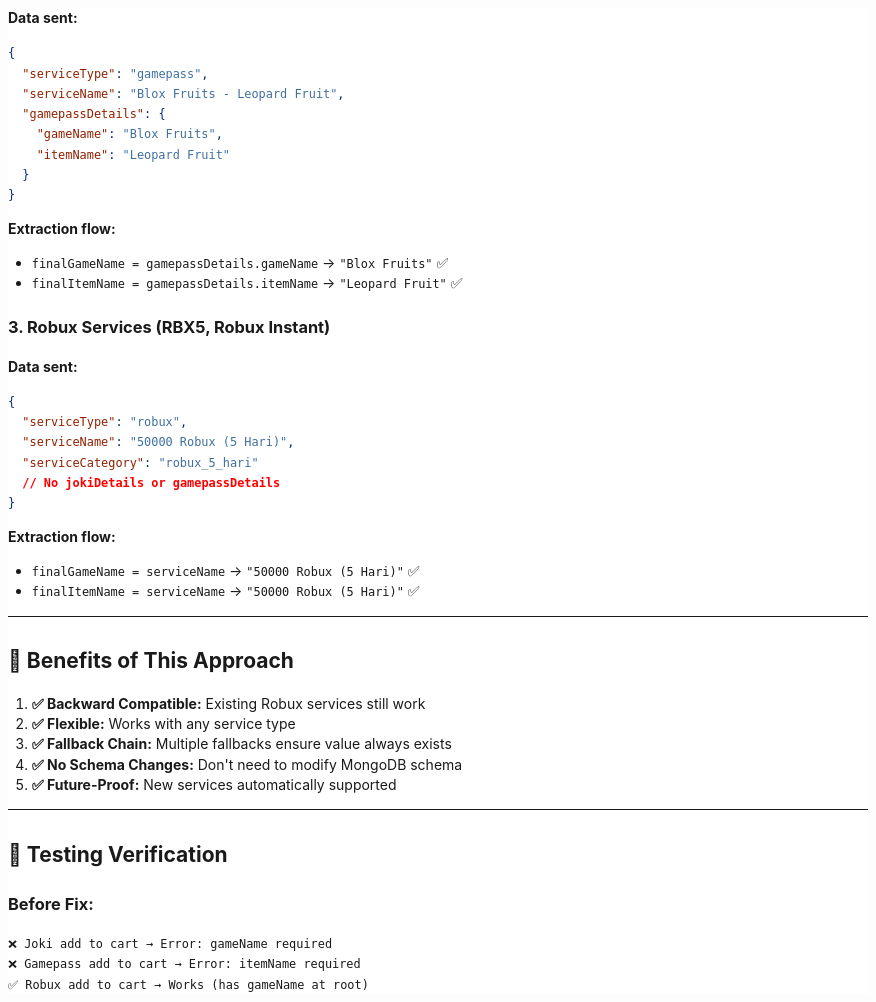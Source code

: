 **Data sent:**

```json
{
  "serviceType": "gamepass",
  "serviceName": "Blox Fruits - Leopard Fruit",
  "gamepassDetails": {
    "gameName": "Blox Fruits",
    "itemName": "Leopard Fruit"
  }
}
```

**Extraction flow:**

- `finalGameName = gamepassDetails.gameName` → `"Blox Fruits"` ✅
- `finalItemName = gamepassDetails.itemName` → `"Leopard Fruit"` ✅

### 3. Robux Services (RBX5, Robux Instant)

**Data sent:**

```json
{
  "serviceType": "robux",
  "serviceName": "50000 Robux (5 Hari)",
  "serviceCategory": "robux_5_hari"
  // No jokiDetails or gamepassDetails
}
```

**Extraction flow:**

- `finalGameName = serviceName` → `"50000 Robux (5 Hari)"` ✅
- `finalItemName = serviceName` → `"50000 Robux (5 Hari)"` ✅

---

## 🎯 Benefits of This Approach

1. **✅ Backward Compatible:** Existing Robux services still work
2. **✅ Flexible:** Works with any service type
3. **✅ Fallback Chain:** Multiple fallbacks ensure value always exists
4. **✅ No Schema Changes:** Don't need to modify MongoDB schema
5. **✅ Future-Proof:** New services automatically supported

---

## 🧪 Testing Verification

### Before Fix:

```
❌ Joki add to cart → Error: gameName required
❌ Gamepass add to cart → Error: itemName required
✅ Robux add to cart → Works (has gameName at root)
```

